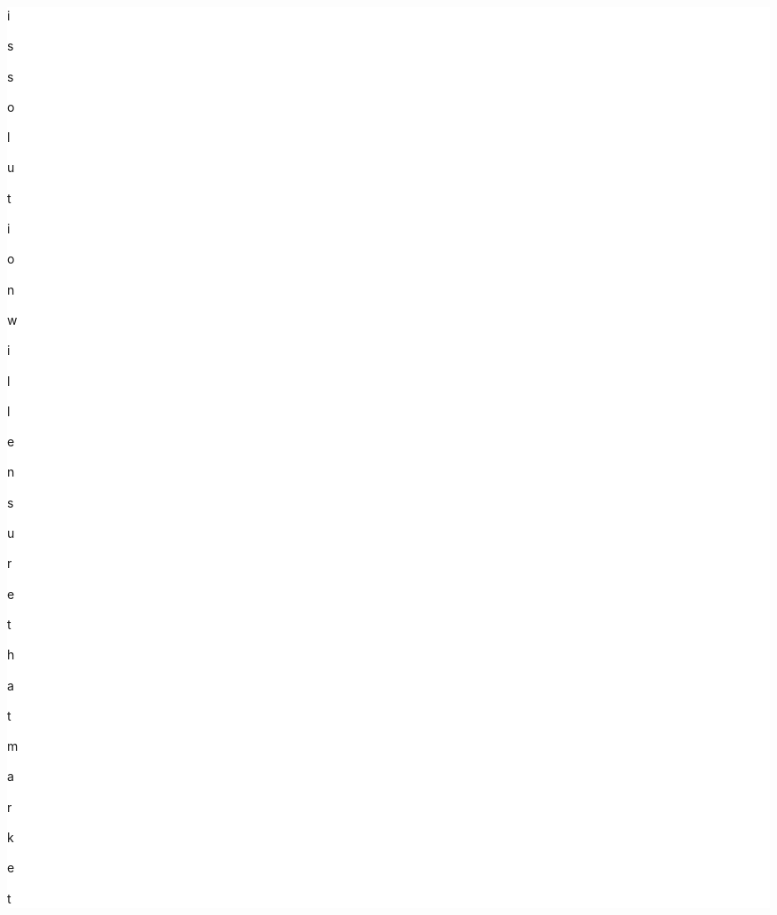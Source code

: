 i

s

 

s

o

l

u

t

i

o

n

 

w

i

l

l

 

e

n

s

u

r

e

 

t

h

a

t

 

m

a

r

k

e

t
